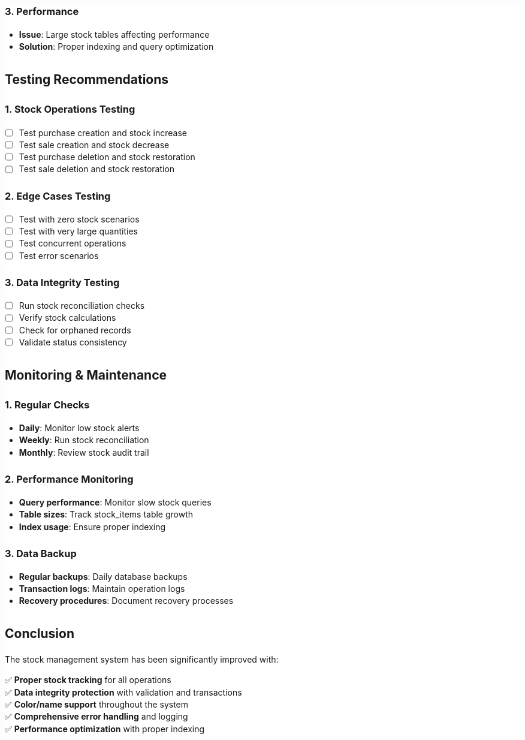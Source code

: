 ### 3. Performance
- **Issue**: Large stock tables affecting performance
- **Solution**: Proper indexing and query optimization

## Testing Recommendations

### 1. Stock Operations Testing
- [ ] Test purchase creation and stock increase
- [ ] Test sale creation and stock decrease
- [ ] Test purchase deletion and stock restoration
- [ ] Test sale deletion and stock restoration

### 2. Edge Cases Testing
- [ ] Test with zero stock scenarios
- [ ] Test with very large quantities
- [ ] Test concurrent operations
- [ ] Test error scenarios

### 3. Data Integrity Testing
- [ ] Run stock reconciliation checks
- [ ] Verify stock calculations
- [ ] Check for orphaned records
- [ ] Validate status consistency

## Monitoring & Maintenance

### 1. Regular Checks
- **Daily**: Monitor low stock alerts
- **Weekly**: Run stock reconciliation
- **Monthly**: Review stock audit trail

### 2. Performance Monitoring
- **Query performance**: Monitor slow stock queries
- **Table sizes**: Track stock_items table growth
- **Index usage**: Ensure proper indexing

### 3. Data Backup
- **Regular backups**: Daily database backups
- **Transaction logs**: Maintain operation logs
- **Recovery procedures**: Document recovery processes

## Conclusion

The stock management system has been significantly improved with:

✅ **Proper stock tracking** for all operations  
✅ **Data integrity protection** with validation and transactions  
✅ **Color/name support** throughout the system  
✅ **Comprehensive error handling** and logging  
✅ **Performance optimization** with proper indexing  
